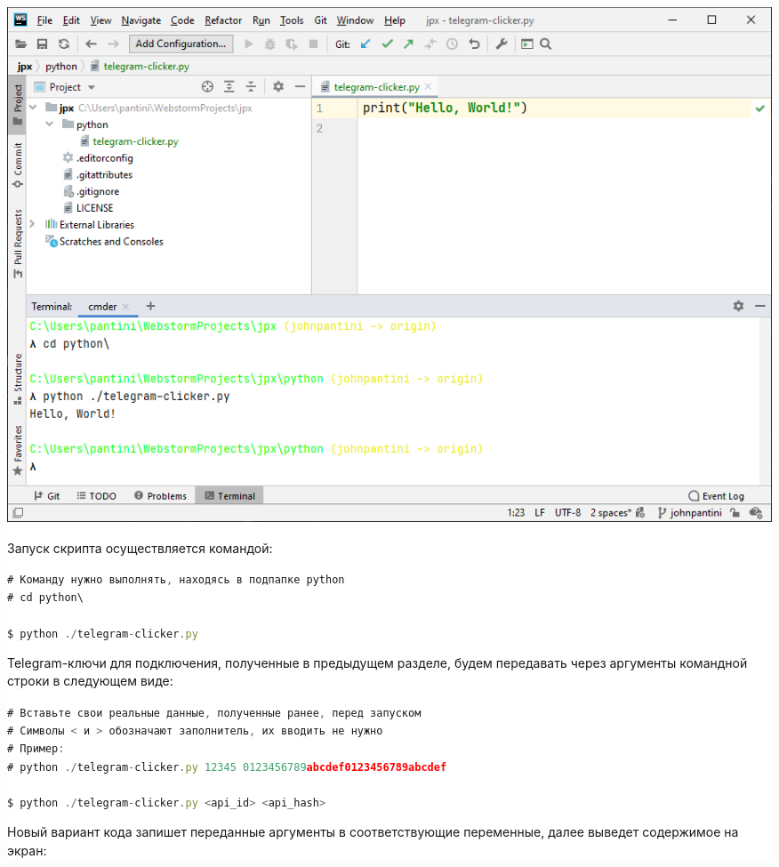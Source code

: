 ![&#x41F;&#x440;&#x43E;&#x432;&#x435;&#x440;&#x438;&#x43C;, &#x447;&#x442;&#x43E; &#x432;&#x441;&#x435; &#x440;&#x430;&#x431;&#x43E;&#x442;&#x430;&#x435;&#x442;, &#x43A;&#x430;&#x43A; &#x43F;&#x43E;&#x43B;&#x43E;&#x436;&#x435;&#x43D;&#x43E;](../.gitbook/assets/image%20%28104%29.png)

Запуск скрипта осуществляется командой:

```javascript
# Команду нужно выполнять, находясь в подпапке python
# cd python\

$ python ./telegram-clicker.py
```

Telegram-ключи для подключения, полученные в предыдущем разделе, будем передавать через аргументы командной строки в следующем виде:

```javascript
# Вставьте свои реальные данные, полученные ранее, перед запуском
# Символы < и > обозначают заполнитель, их вводить не нужно
# Пример:
# python ./telegram-clicker.py 12345 0123456789abcdef0123456789abcdef

$ python ./telegram-clicker.py <api_id> <api_hash>
```

Новый вариант кода запишет переданные аргументы в соответствующие переменные, далее выведет содержимое на экран:
